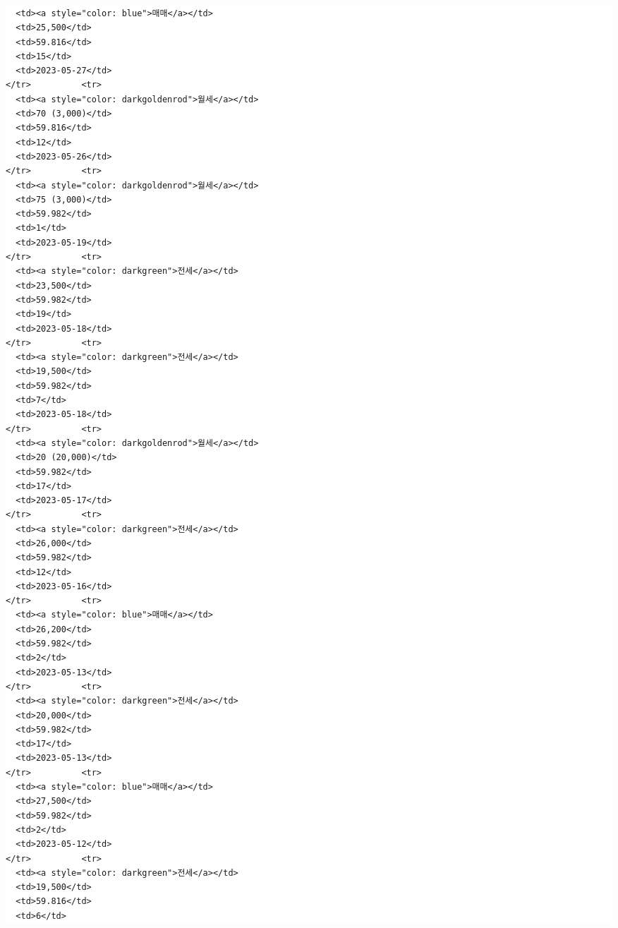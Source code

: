       <td><a style="color: blue">매매</a></td>
      <td>25,500</td>
      <td>59.816</td>
      <td>15</td>
      <td>2023-05-27</td>
    </tr>          <tr>
      <td><a style="color: darkgoldenrod">월세</a></td>
      <td>70 (3,000)</td>
      <td>59.816</td>
      <td>12</td>
      <td>2023-05-26</td>
    </tr>          <tr>
      <td><a style="color: darkgoldenrod">월세</a></td>
      <td>75 (3,000)</td>
      <td>59.982</td>
      <td>1</td>
      <td>2023-05-19</td>
    </tr>          <tr>
      <td><a style="color: darkgreen">전세</a></td>
      <td>23,500</td>
      <td>59.982</td>
      <td>19</td>
      <td>2023-05-18</td>
    </tr>          <tr>
      <td><a style="color: darkgreen">전세</a></td>
      <td>19,500</td>
      <td>59.982</td>
      <td>7</td>
      <td>2023-05-18</td>
    </tr>          <tr>
      <td><a style="color: darkgoldenrod">월세</a></td>
      <td>20 (20,000)</td>
      <td>59.982</td>
      <td>17</td>
      <td>2023-05-17</td>
    </tr>          <tr>
      <td><a style="color: darkgreen">전세</a></td>
      <td>26,000</td>
      <td>59.982</td>
      <td>12</td>
      <td>2023-05-16</td>
    </tr>          <tr>
      <td><a style="color: blue">매매</a></td>
      <td>26,200</td>
      <td>59.982</td>
      <td>2</td>
      <td>2023-05-13</td>
    </tr>          <tr>
      <td><a style="color: darkgreen">전세</a></td>
      <td>20,000</td>
      <td>59.982</td>
      <td>17</td>
      <td>2023-05-13</td>
    </tr>          <tr>
      <td><a style="color: blue">매매</a></td>
      <td>27,500</td>
      <td>59.982</td>
      <td>2</td>
      <td>2023-05-12</td>
    </tr>          <tr>
      <td><a style="color: darkgreen">전세</a></td>
      <td>19,500</td>
      <td>59.816</td>
      <td>6</td>